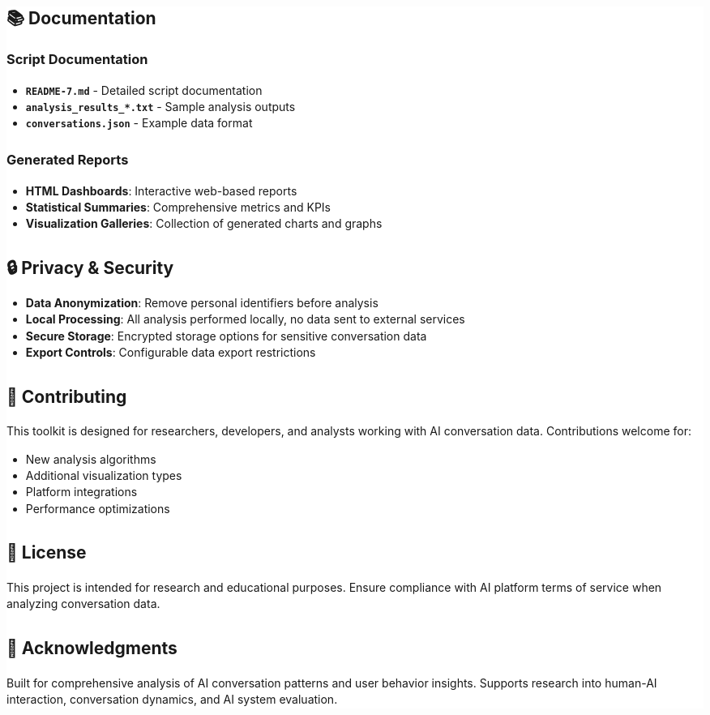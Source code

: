 ## 📚 Documentation

### Script Documentation

- **`README-7.md`** - Detailed script documentation
- **`analysis_results_*.txt`** - Sample analysis outputs
- **`conversations.json`** - Example data format

### Generated Reports

- **HTML Dashboards**: Interactive web-based reports
- **Statistical Summaries**: Comprehensive metrics and KPIs
- **Visualization Galleries**: Collection of generated charts and graphs

## 🔒 Privacy & Security

- **Data Anonymization**: Remove personal identifiers before analysis
- **Local Processing**: All analysis performed locally, no data sent to external services
- **Secure Storage**: Encrypted storage options for sensitive conversation data
- **Export Controls**: Configurable data export restrictions

## 🤝 Contributing

This toolkit is designed for researchers, developers, and analysts working with AI conversation data. Contributions welcome for:

- New analysis algorithms
- Additional visualization types
- Platform integrations
- Performance optimizations

## 📄 License

This project is intended for research and educational purposes. Ensure compliance with AI platform terms of service when analyzing conversation data.

## 🙏 Acknowledgments

Built for comprehensive analysis of AI conversation patterns and user behavior insights. Supports research into human-AI interaction, conversation dynamics, and AI system evaluation.